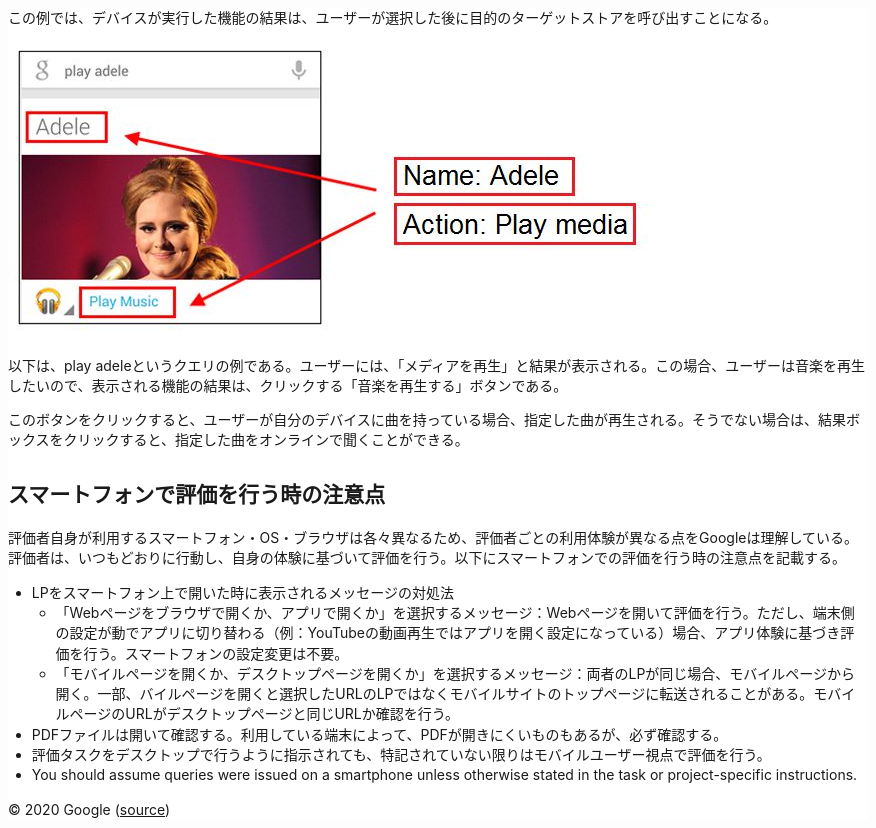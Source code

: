 </div>
<div class="result">

この例では、デバイスが実行した機能の結果は、ユーザーが選択した後に目的のターゲットストアを呼び出すことになる。

</div>
</div>
</div>
<div class="example">

![device action query example 5](../images/img261.jpg)

<div class="results">
<div class="result">

以下は、<span class="query">play adele</span>というクエリの例である。ユーザーには、「メディアを再生」と結果が表示される。この場合、ユーザーは音楽を再生したいので、表示される機能の結果は、クリックする「音楽を再生する」ボタンである。

</div>
<div class="result">

このボタンをクリックすると、ユーザーが自分のデバイスに曲を持っている場合、指定した曲が再生される。そうでない場合は、結果ボックスをクリックすると、指定した曲をオンラインで聞くことができる。

</div>
</div>
</div>
</div>

## スマートフォンで評価を行う時の注意点

評価者自身が利用するスマートフォン・OS・ブラウザは各々異なるため、評価者ごとの利用体験が異なる点をGoogleは理解している。評価者は、いつもどおりに行動し、自身の体験に基づいて評価を行う。以下にスマートフォンでの評価を行う時の注意点を記載する。

- LPをスマートフォン上で開いた時に表示されるメッセージの対処法
  - 「Webページをブラウザで開くか、アプリで開くか」を選択するメッセージ：Webページを開いて評価を行う。ただし、端末側の設定が動でアプリに切り替わる（例：YouTubeの動画再生ではアプリを開く設定になっている）場合、アプリ体験に基づき評価を行う。スマートフォンの設定変更は不要。
  - 「モバイルページを開くか、デスクトップページを開くか」を選択するメッセージ：両者のLPが同じ場合、モバイルページから開く。一部、バイルページを開くと選択したURLのLPではなくモバイルサイトのトップページに転送されることがある。モバイルページのURLがデスクトップページと同じURLか確認を行う。
- PDFファイルは開いて確認する。利用している端末によって、PDFが開きにくいものもあるが、必ず確認する。
- 評価タスクをデスクトップで行うように指示されても、特記されていない限りはモバイルユーザー視点で評価を行う。
- You should assume queries were issued on a smartphone unless otherwise stated in the task or project-specific instructions.

<div class="source">
© 2020 Google (<a href="https://static.googleusercontent.com/media/guidelines.raterhub.com///searchqualityevaluatorguidelines.pdf">source</a>)
</div>
